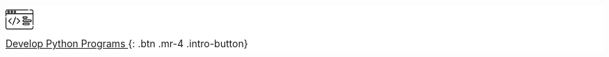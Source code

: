 [ <img src="/assets/img/icons/code.svg" width="40"/> <br/>Develop Python Programs ](/content/overview/dev-guide.html){: .btn .mr-4  .intro-button}
